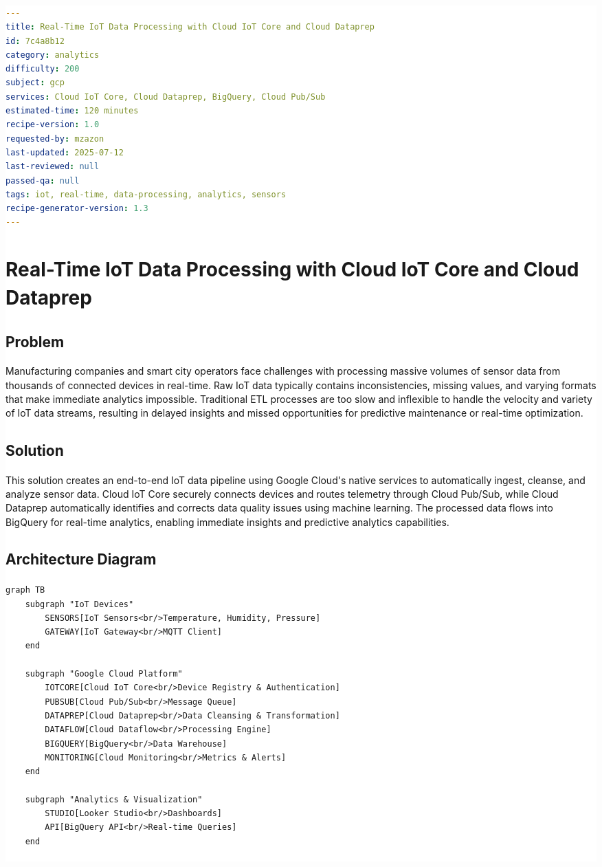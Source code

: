 ```yaml
---
title: Real-Time IoT Data Processing with Cloud IoT Core and Cloud Dataprep
id: 7c4a8b12
category: analytics
difficulty: 200
subject: gcp
services: Cloud IoT Core, Cloud Dataprep, BigQuery, Cloud Pub/Sub
estimated-time: 120 minutes
recipe-version: 1.0
requested-by: mzazon
last-updated: 2025-07-12
last-reviewed: null
passed-qa: null
tags: iot, real-time, data-processing, analytics, sensors
recipe-generator-version: 1.3
---
```


# Real-Time IoT Data Processing with Cloud IoT Core and Cloud Dataprep

## Problem

Manufacturing companies and smart city operators face challenges with processing massive volumes of sensor data from thousands of connected devices in real-time. Raw IoT data typically contains inconsistencies, missing values, and varying formats that make immediate analytics impossible. Traditional ETL processes are too slow and inflexible to handle the velocity and variety of IoT data streams, resulting in delayed insights and missed opportunities for predictive maintenance or real-time optimization.

## Solution

This solution creates an end-to-end IoT data pipeline using Google Cloud's native services to automatically ingest, cleanse, and analyze sensor data. Cloud IoT Core securely connects devices and routes telemetry through Cloud Pub/Sub, while Cloud Dataprep automatically identifies and corrects data quality issues using machine learning. The processed data flows into BigQuery for real-time analytics, enabling immediate insights and predictive analytics capabilities.

## Architecture Diagram

```mermaid
graph TB
    subgraph "IoT Devices"
        SENSORS[IoT Sensors<br/>Temperature, Humidity, Pressure]
        GATEWAY[IoT Gateway<br/>MQTT Client]
    end
    
    subgraph "Google Cloud Platform"
        IOTCORE[Cloud IoT Core<br/>Device Registry & Authentication]
        PUBSUB[Cloud Pub/Sub<br/>Message Queue]
        DATAPREP[Cloud Dataprep<br/>Data Cleansing & Transformation]
        DATAFLOW[Cloud Dataflow<br/>Processing Engine]
        BIGQUERY[BigQuery<br/>Data Warehouse]
        MONITORING[Cloud Monitoring<br/>Metrics & Alerts]
    end
    
    subgraph "Analytics & Visualization"
        STUDIO[Looker Studio<br/>Dashboards]
        API[BigQuery API<br/>Real-time Queries]
    end
    
```